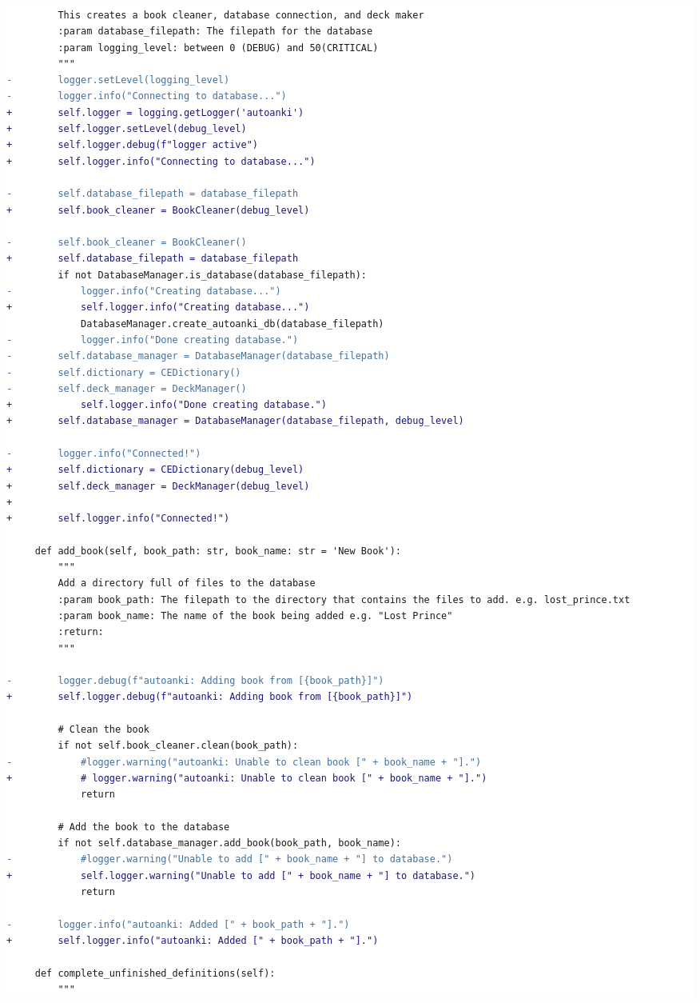 ```diff
         This creates a book cleaner, database connection, and deck maker
         :param database_filepath: The filepath for the database
         :param logging_level: between 0 (DEBUG) and 50(CRITICAL)
         """
-        logger.setLevel(logging_level)
-        logger.info("Connecting to database...")
+        self.logger = logging.getLogger('autoanki')
+        self.logger.setLevel(debug_level)
+        self.logger.debug(f"logger active")
+        self.logger.info("Connecting to database...")
 
-        self.database_filepath = database_filepath
+        self.book_cleaner = BookCleaner(debug_level)
 
-        self.book_cleaner = BookCleaner()
+        self.database_filepath = database_filepath
         if not DatabaseManager.is_database(database_filepath):
-            logger.info("Creating database...")
+            self.logger.info("Creating database...")
             DatabaseManager.create_autoanki_db(database_filepath)
-            logger.info("Done creating database.")
-        self.database_manager = DatabaseManager(database_filepath)
-        self.dictionary = CEDictionary()
-        self.deck_manager = DeckManager()
+            self.logger.info("Done creating database.")
+        self.database_manager = DatabaseManager(database_filepath, debug_level)
 
-        logger.info("Connected!")
+        self.dictionary = CEDictionary(debug_level)
+        self.deck_manager = DeckManager(debug_level)
+
+        self.logger.info("Connected!")
 
     def add_book(self, book_path: str, book_name: str = 'New Book'):
         """
         Add a directory full of files to the database
         :param book_path: The filepath to the directory that contains the files to add. e.g. lost_prince.txt
         :param book_name: The name of the book being added e.g. "Lost Prince"
         :return:
         """
 
-        logger.debug(f"autoanki: Adding book from [{book_path}]")
+        self.logger.debug(f"autoanki: Adding book from [{book_path}]")
 
         # Clean the book
         if not self.book_cleaner.clean(book_path):
-            #logger.warning("autoanki: Unable to clean book [" + book_name + "].")
+            # logger.warning("autoanki: Unable to clean book [" + book_name + "].")
             return
 
         # Add the book to the database
         if not self.database_manager.add_book(book_path, book_name):
-            #logger.warning("Unable to add [" + book_name + "] to database.")
+            self.logger.warning("Unable to add [" + book_name + "] to database.")
             return
 
-        logger.info("autoanki: Added [" + book_path + "].")
+        self.logger.info("autoanki: Added [" + book_path + "].")
 
     def complete_unfinished_definitions(self):
         """
```